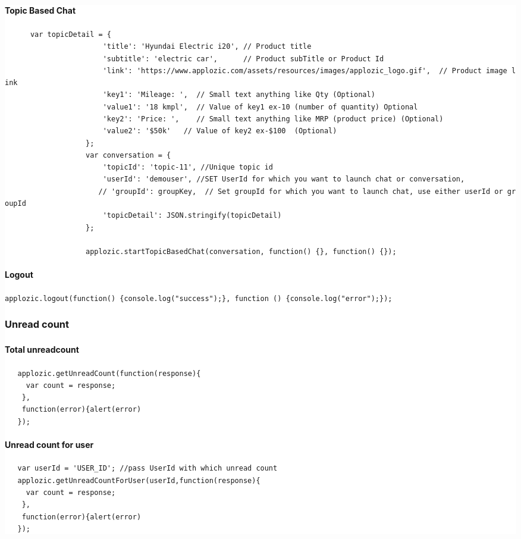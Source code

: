 #### Topic Based Chat

 ```
       var topicDetail = {
                        'title': 'Hyundai Electric i20', // Product title
                        'subtitle': 'electric car',      // Product subTitle or Product Id
                        'link': 'https://www.applozic.com/assets/resources/images/applozic_logo.gif',  // Product image link
                        'key1': 'Mileage: ',  // Small text anything like Qty (Optional)
                        'value1': '18 kmpl',  // Value of key1 ex-10 (number of quantity) Optional
                        'key2': 'Price: ',    // Small text anything like MRP (product price) (Optional)
                        'value2': '$50k'   // Value of key2 ex-$100  (Optional)
                    };
                    var conversation = {
                        'topicId': 'topic-11', //Unique topic id
                        'userId': 'demouser', //SET UserId for which you want to launch chat or conversation,
                       // 'groupId': groupKey,  // Set groupId for which you want to launch chat, use either userId or groupId
                        'topicDetail': JSON.stringify(topicDetail)
                    };

                    applozic.startTopicBasedChat(conversation, function() {}, function() {});
 ```


#### Logout

```
applozic.logout(function() {console.log("success");}, function () {console.log("error");});
```

### Unread count

#### Total unreadcount

```
   applozic.getUnreadCount(function(response){
     var count = response;
    },
    function(error){alert(error)
   });

```

#### Unread count for user

```
   var userId = 'USER_ID'; //pass UserId with which unread count
   applozic.getUnreadCountForUser(userId,function(response){
     var count = response;
    },
    function(error){alert(error)
   });

```
